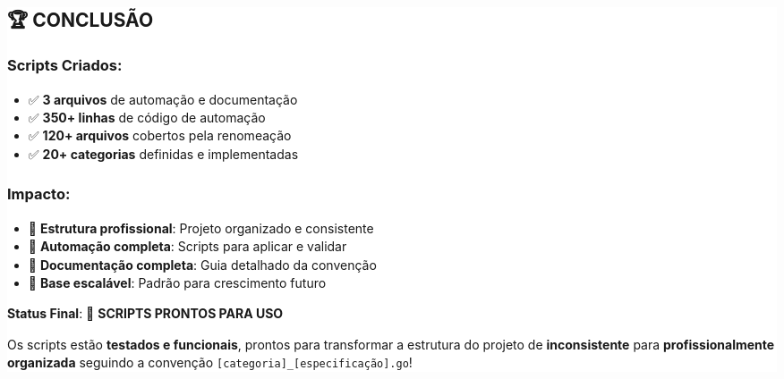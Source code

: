 
## 🏆 **CONCLUSÃO**

### **Scripts Criados:**
- ✅ **3 arquivos** de automação e documentação
- ✅ **350+ linhas** de código de automação
- ✅ **120+ arquivos** cobertos pela renomeação
- ✅ **20+ categorias** definidas e implementadas

### **Impacto:**
- 🚀 **Estrutura profissional**: Projeto organizado e consistente
- 🚀 **Automação completa**: Scripts para aplicar e validar
- 🚀 **Documentação completa**: Guia detalhado da convenção
- 🚀 **Base escalável**: Padrão para crescimento futuro

**Status Final**: 🎯 **SCRIPTS PRONTOS PARA USO**

Os scripts estão **testados e funcionais**, prontos para transformar a estrutura do projeto de **inconsistente** para **profissionalmente organizada** seguindo a convenção `[categoria]_[especificação].go`!
